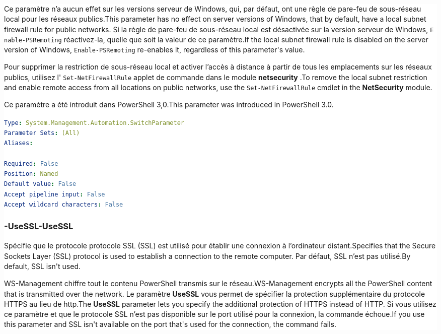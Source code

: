<span data-ttu-id="d3eb5-133">Ce paramètre n’a aucun effet sur les versions serveur de Windows, qui, par défaut, ont une règle de pare-feu de sous-réseau local pour les réseaux publics.</span><span class="sxs-lookup"><span data-stu-id="d3eb5-133">This parameter has no effect on server versions of Windows, that by default, have a local subnet firewall rule for public networks.</span></span> <span data-ttu-id="d3eb5-134">Si la règle de pare-feu de sous-réseau local est désactivée sur la version serveur de Windows, `Enable-PSRemoting` réactivez-la, quelle que soit la valeur de ce paramètre.</span><span class="sxs-lookup"><span data-stu-id="d3eb5-134">If the local subnet firewall rule is disabled on the server version of Windows, `Enable-PSRemoting` re-enables it, regardless of this parameter's value.</span></span>

<span data-ttu-id="d3eb5-135">Pour supprimer la restriction de sous-réseau local et activer l’accès à distance à partir de tous les emplacements sur les réseaux publics, utilisez l' `Set-NetFirewallRule` applet de commande dans le module **netsecurity** .</span><span class="sxs-lookup"><span data-stu-id="d3eb5-135">To remove the local subnet restriction and enable remote access from all locations on public networks, use the `Set-NetFirewallRule` cmdlet in the **NetSecurity** module.</span></span>

<span data-ttu-id="d3eb5-136">Ce paramètre a été introduit dans PowerShell 3,0.</span><span class="sxs-lookup"><span data-stu-id="d3eb5-136">This parameter was introduced in PowerShell 3.0.</span></span>

```yaml
Type: System.Management.Automation.SwitchParameter
Parameter Sets: (All)
Aliases:

Required: False
Position: Named
Default value: False
Accept pipeline input: False
Accept wildcard characters: False
```

### <span data-ttu-id="d3eb5-137">-UseSSL</span><span class="sxs-lookup"><span data-stu-id="d3eb5-137">-UseSSL</span></span>

<span data-ttu-id="d3eb5-138">Spécifie que le protocole protocole SSL (SSL) est utilisé pour établir une connexion à l’ordinateur distant.</span><span class="sxs-lookup"><span data-stu-id="d3eb5-138">Specifies that the Secure Sockets Layer (SSL) protocol is used to establish a connection to the remote computer.</span></span> <span data-ttu-id="d3eb5-139">Par défaut, SSL n’est pas utilisé.</span><span class="sxs-lookup"><span data-stu-id="d3eb5-139">By default, SSL isn't used.</span></span>

<span data-ttu-id="d3eb5-140">WS-Management chiffre tout le contenu PowerShell transmis sur le réseau.</span><span class="sxs-lookup"><span data-stu-id="d3eb5-140">WS-Management encrypts all the PowerShell content that is transmitted over the network.</span></span> <span data-ttu-id="d3eb5-141">Le paramètre **UseSSL** vous permet de spécifier la protection supplémentaire du protocole HTTPS au lieu de http.</span><span class="sxs-lookup"><span data-stu-id="d3eb5-141">The **UseSSL** parameter lets you specify the additional protection of HTTPS instead of HTTP.</span></span> <span data-ttu-id="d3eb5-142">Si vous utilisez ce paramètre et que le protocole SSL n’est pas disponible sur le port utilisé pour la connexion, la commande échoue.</span><span class="sxs-lookup"><span data-stu-id="d3eb5-142">If you use this parameter and SSL isn't available on the port that's used for the connection, the command fails.</span></span>
